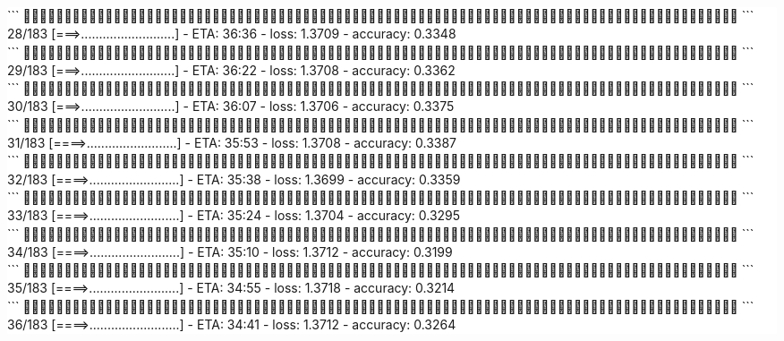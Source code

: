 <div class="k-default-codeblock">
```

```
</div>
 28/183 [===>..........................] - ETA: 36:36 - loss: 1.3709 - accuracy: 0.3348

<div class="k-default-codeblock">
```

```
</div>
 29/183 [===>..........................] - ETA: 36:22 - loss: 1.3708 - accuracy: 0.3362

<div class="k-default-codeblock">
```

```
</div>
 30/183 [===>..........................] - ETA: 36:07 - loss: 1.3706 - accuracy: 0.3375

<div class="k-default-codeblock">
```

```
</div>
 31/183 [====>.........................] - ETA: 35:53 - loss: 1.3708 - accuracy: 0.3387

<div class="k-default-codeblock">
```

```
</div>
 32/183 [====>.........................] - ETA: 35:38 - loss: 1.3699 - accuracy: 0.3359

<div class="k-default-codeblock">
```

```
</div>
 33/183 [====>.........................] - ETA: 35:24 - loss: 1.3704 - accuracy: 0.3295

<div class="k-default-codeblock">
```

```
</div>
 34/183 [====>.........................] - ETA: 35:10 - loss: 1.3712 - accuracy: 0.3199

<div class="k-default-codeblock">
```

```
</div>
 35/183 [====>.........................] - ETA: 34:55 - loss: 1.3718 - accuracy: 0.3214

<div class="k-default-codeblock">
```

```
</div>
 36/183 [====>.........................] - ETA: 34:41 - loss: 1.3712 - accuracy: 0.3264

